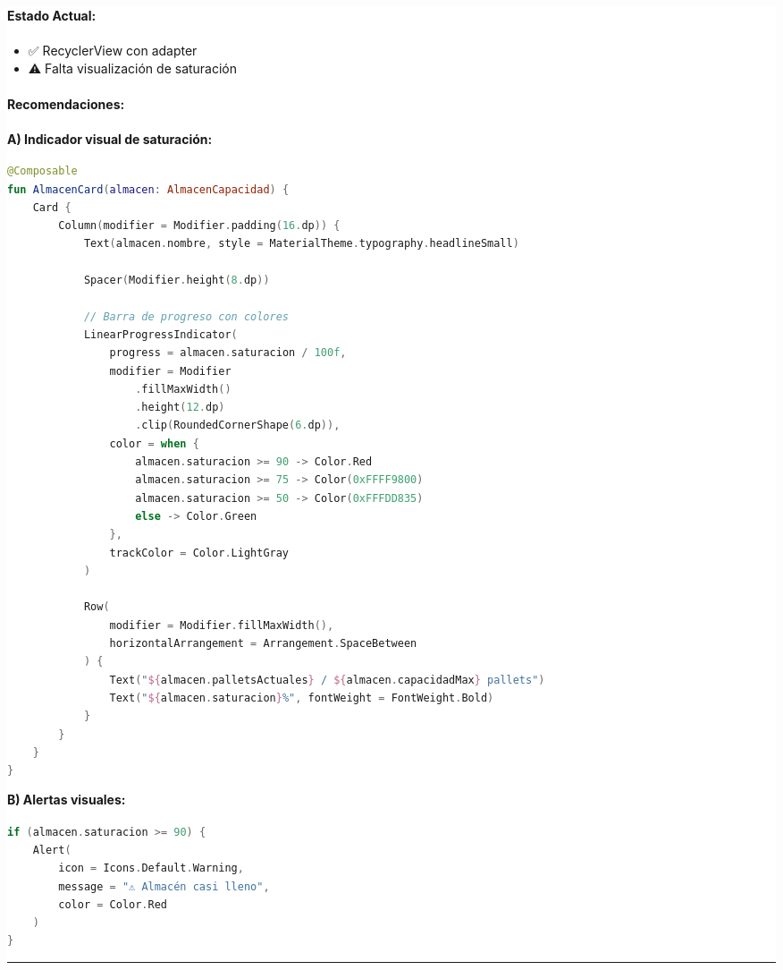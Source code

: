 #### Estado Actual:
- ✅ RecyclerView con adapter
- ⚠️ Falta visualización de saturación

#### Recomendaciones:

**A) Indicador visual de saturación:**
```kotlin
@Composable
fun AlmacenCard(almacen: AlmacenCapacidad) {
    Card {
        Column(modifier = Modifier.padding(16.dp)) {
            Text(almacen.nombre, style = MaterialTheme.typography.headlineSmall)

            Spacer(Modifier.height(8.dp))

            // Barra de progreso con colores
            LinearProgressIndicator(
                progress = almacen.saturacion / 100f,
                modifier = Modifier
                    .fillMaxWidth()
                    .height(12.dp)
                    .clip(RoundedCornerShape(6.dp)),
                color = when {
                    almacen.saturacion >= 90 -> Color.Red
                    almacen.saturacion >= 75 -> Color(0xFFFF9800)
                    almacen.saturacion >= 50 -> Color(0xFFFDD835)
                    else -> Color.Green
                },
                trackColor = Color.LightGray
            )

            Row(
                modifier = Modifier.fillMaxWidth(),
                horizontalArrangement = Arrangement.SpaceBetween
            ) {
                Text("${almacen.palletsActuales} / ${almacen.capacidadMax} pallets")
                Text("${almacen.saturacion}%", fontWeight = FontWeight.Bold)
            }
        }
    }
}
```

**B) Alertas visuales:**
```kotlin
if (almacen.saturacion >= 90) {
    Alert(
        icon = Icons.Default.Warning,
        message = "⚠️ Almacén casi lleno",
        color = Color.Red
    )
}
```

---